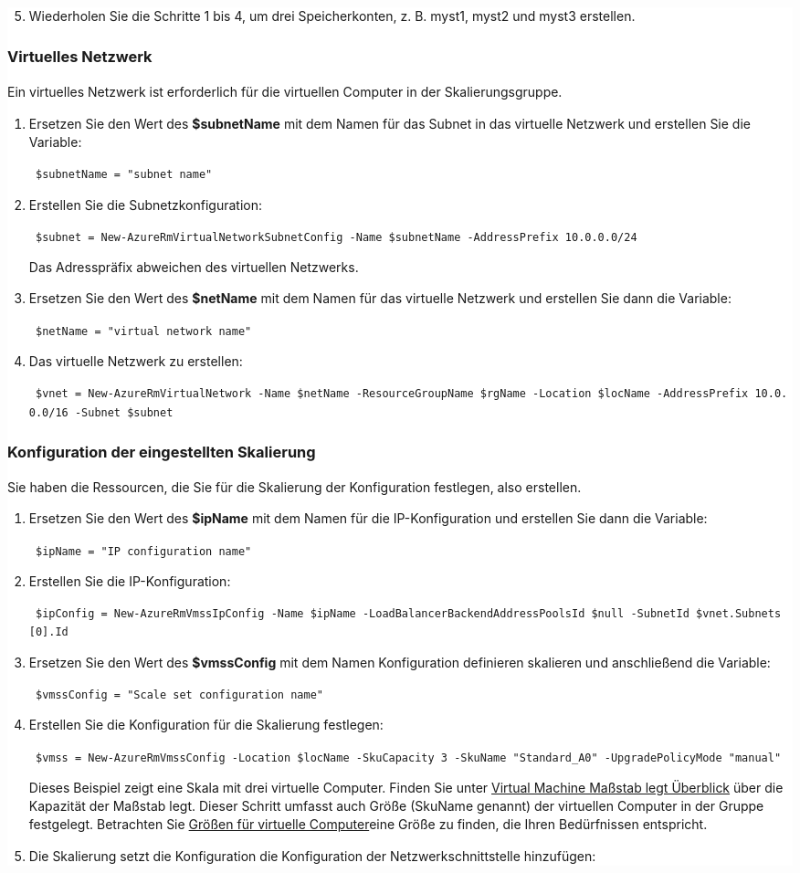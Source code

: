 5. Wiederholen Sie die Schritte 1 bis 4, um drei Speicherkonten, z. B. myst1, myst2 und myst3 erstellen.

### <a name="virtual-network"></a>Virtuelles Netzwerk

Ein virtuelles Netzwerk ist erforderlich für die virtuellen Computer in der Skalierungsgruppe.

1. Ersetzen Sie den Wert des **$subnetName** mit dem Namen für das Subnet in das virtuelle Netzwerk und erstellen Sie die Variable: 

        $subnetName = "subnet name"
        
2. Erstellen Sie die Subnetzkonfiguration:
    
        $subnet = New-AzureRmVirtualNetworkSubnetConfig -Name $subnetName -AddressPrefix 10.0.0.0/24
        
    Das Adresspräfix abweichen des virtuellen Netzwerks.

3. Ersetzen Sie den Wert des **$netName** mit dem Namen für das virtuelle Netzwerk und erstellen Sie dann die Variable: 

        $netName = "virtual network name"
        
4. Das virtuelle Netzwerk zu erstellen:
    
        $vnet = New-AzureRmVirtualNetwork -Name $netName -ResourceGroupName $rgName -Location $locName -AddressPrefix 10.0.0.0/16 -Subnet $subnet

### <a name="configuration-of-the-scale-set"></a>Konfiguration der eingestellten Skalierung

Sie haben die Ressourcen, die Sie für die Skalierung der Konfiguration festlegen, also erstellen.  

1. Ersetzen Sie den Wert des **$ipName** mit dem Namen für die IP-Konfiguration und erstellen Sie dann die Variable: 

        $ipName = "IP configuration name"
        
2. Erstellen Sie die IP-Konfiguration:

        $ipConfig = New-AzureRmVmssIpConfig -Name $ipName -LoadBalancerBackendAddressPoolsId $null -SubnetId $vnet.Subnets[0].Id

2. Ersetzen Sie den Wert des **$vmssConfig** mit dem Namen Konfiguration definieren skalieren und anschließend die Variable:   

        $vmssConfig = "Scale set configuration name"
        
3. Erstellen Sie die Konfiguration für die Skalierung festlegen:

        $vmss = New-AzureRmVmssConfig -Location $locName -SkuCapacity 3 -SkuName "Standard_A0" -UpgradePolicyMode "manual"
        
    Dieses Beispiel zeigt eine Skala mit drei virtuelle Computer. Finden Sie unter [Virtual Machine Maßstab legt Überblick](virtual-machine-scale-sets-overview.md) über die Kapazität der Maßstab legt. Dieser Schritt umfasst auch Größe (SkuName genannt) der virtuellen Computer in der Gruppe festgelegt. Betrachten Sie [Größen für virtuelle Computer](../virtual-machines/virtual-machines-windows-sizes.md)eine Größe zu finden, die Ihren Bedürfnissen entspricht.
    
4. Die Skalierung setzt die Konfiguration die Konfiguration der Netzwerkschnittstelle hinzufügen:
        